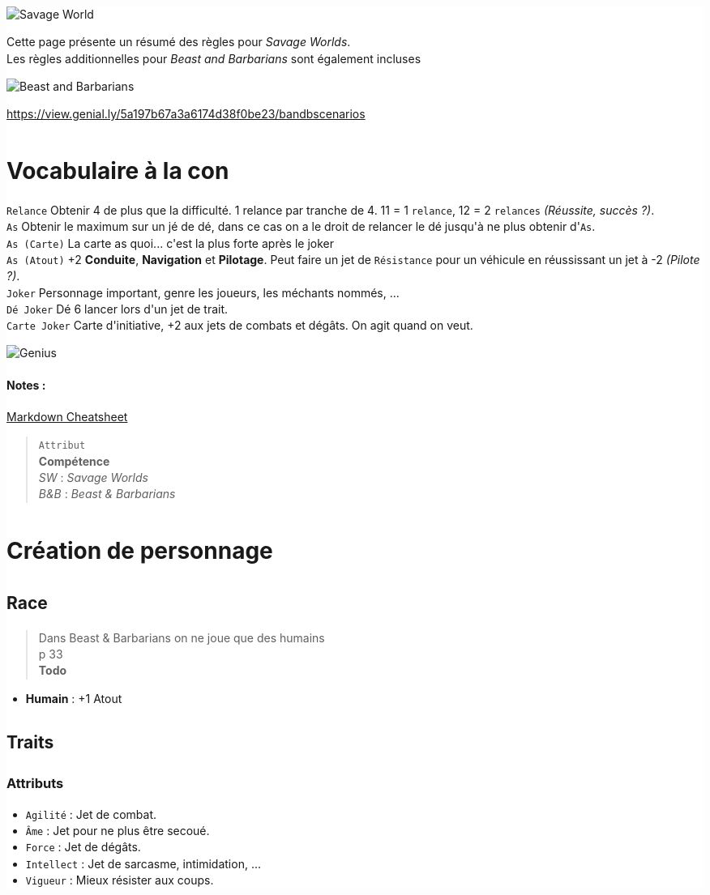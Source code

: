 ![Savage World](https://www.black-book-editions.fr/contenu/image/Images_divers/JDR_Savage%20Worlds/SW_00_Savage%20Worlds_LOGO.jpg)

Cette page présente un résumé des règles pour _Savage Worlds_.  
Les règles additionnelles pour _Beast and Barbarians_ sont également incluses  

![Beast and Barbarians](http://www.legrog.org/visuels/couvertures/14797.jpg)  


https://view.genial.ly/5a197b67a3a6174d38f0be23/bandbscenarios


# Vocabulaire à la con
`Relance` Obtenir 4 de plus que la difficulté. 1 relance par tranche de 4. 11 = 1 `relance`, 12 = 2 `relances` _(Réussite, succès ?)_.  
`As` Obtenir le maximum sur un jé de dé, dans ce cas on a le droit de relancer le dé jusqu'à ne plus obtenir d'`As`.   
`As (Carte)` La carte as quoi... c'est la plus forte après le joker  
`As (Atout)` +2 __Conduite__, __Navigation__ et __Pilotage__. Peut faire un jet de `Résistance` pour un véhicule en réussissant un jet à -2 _(Pilote ?)_.  
`Joker` Personnage important, genre les joueurs, les méchants nommés, ...    
`Dé Joker` Dé 6 lancer lors d'un jet de trait.  
`Carte Joker` Carte d'initiative, +2 aux jets de combats et dégâts. On agit quand on veut.  

![Genius](https://vignette.wikia.nocookie.net/warframe/images/6/64/Genius_10108899_orig_.png/revision/latest?cb=20160130130813&path-prefix=ru)

#### Notes :
[Markdown Cheatsheet](https://github.com/adam-p/markdown-here/wiki/Markdown-Cheatsheet)

> `Attribut`  
> __Compétence__  
> _SW_ : _Savage Worlds_  
> _B&B_ : _Beast & Barbarians_  

# Création de personnage
## Race
> Dans Beast & Barbarians on ne joue que des humains   
> p 33  
__Todo__

- **Humain** : +1 Atout

## Traits
### Attributs
- `Agilité` : Jet de combat.
- `Âme` : Jet pour ne plus être secoué.
- `Force` : Jet de dégâts.
- `Intellect` : Jet de sarcasme, intimidation, ...
- `Vigueur` : Mieux résister aux coups.  
